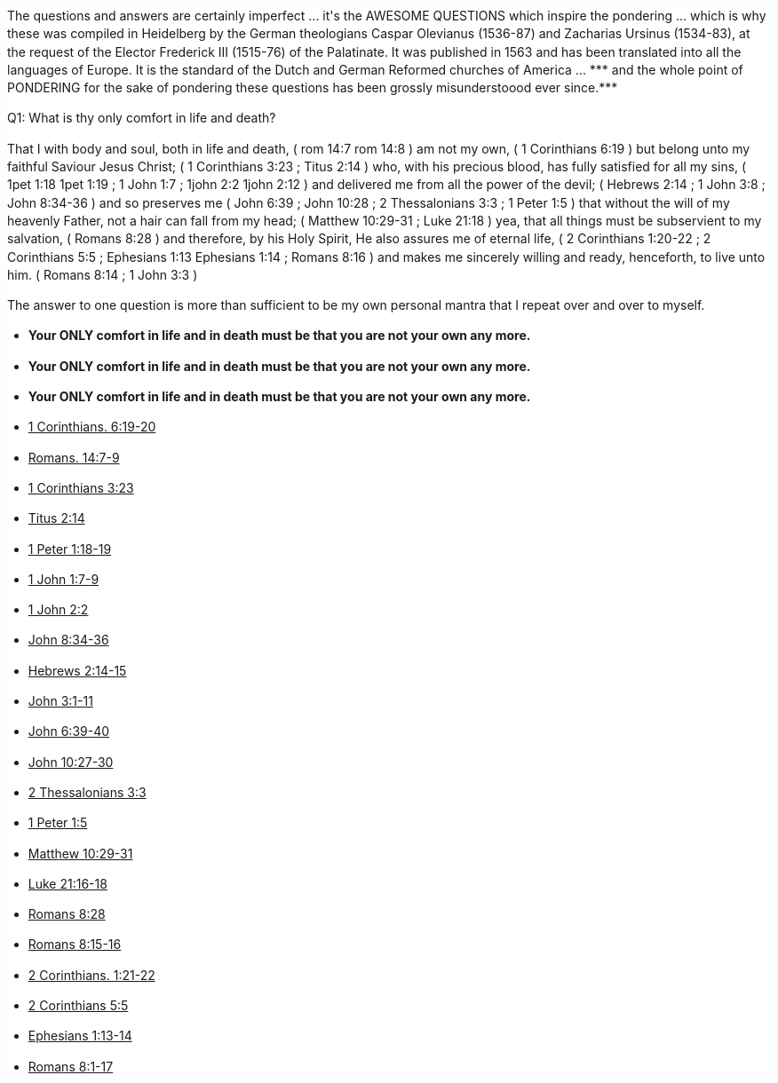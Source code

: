 The questions and answers are certainly imperfect ... it's the AWESOME QUESTIONS which inspire the pondering ... which is why these was compiled in Heidelberg by the German theologians Caspar Olevianus (1536-87) and Zacharias Ursinus (1534-83), at the request of the Elector Frederick III (1515-76) of the Palatinate. It was published in 1563 and has been translated into all the languages of Europe. It is the standard of the Dutch and German Reformed churches of America ... *** and the whole point of PONDERING for the sake of pondering these questions has been grossly misunderstoood ever since.***

Q1: What is thy only comfort in life and death?

That I with body and soul, both in life and death, ( rom 14:7 rom 14:8 ) am not my own, ( 1 Corinthians 6:19 ) but belong unto my faithful Saviour Jesus Christ; ( 1 Corinthians 3:23 ; Titus 2:14 ) who, with his precious blood, has fully satisfied for all my sins, ( 1pet 1:18 1pet 1:19 ; 1 John 1:7 ; 1john 2:2 1john 2:12 ) and delivered me from all the power of the devil; ( Hebrews 2:14 ; 1 John 3:8 ; John 8:34-36 ) and so preserves me ( John 6:39 ; John 10:28 ; 2 Thessalonians 3:3 ; 1 Peter 1:5 ) that without the will of my heavenly Father, not a hair can fall from my head; ( Matthew 10:29-31 ; Luke 21:18 ) yea, that all things must be subservient to my salvation, ( Romans 8:28 ) and therefore, by his Holy Spirit, He also assures me of eternal life, ( 2 Corinthians 1:20-22 ; 2 Corinthians 5:5 ; Ephesians 1:13 Ephesians 1:14 ; Romans 8:16 ) and makes me sincerely willing and ready, henceforth, to live unto him. ( Romans 8:14 ; 1 John 3:3 )

The answer to one question is more than sufficient to be my own personal mantra that I repeat over and over to myself.
 
  * **Your ONLY comfort in life and in death must be that you are not your own any more.** 

  * **Your ONLY comfort in life and in death must be that you are not your own any more.** 

  * **Your ONLY comfort in life and in death must be that you are not your own any more.**

* [1 Corinthians. 6:19-20](https://www.biblestudytools.com/1-corinthians/passage/?q=1+corinthians+6:19-20)
* [Romans. 14:7-9](https://www.biblestudytools.com/romans/passage/?q=romans+14:7-9)
* [1 Corinthians 3:23](https://www.biblestudytools.com/1-corinthians/3-23.html)
* [Titus 2:14](https://www.biblestudytools.com/titus/2-14.html)
* [1 Peter 1:18-19](https://www.biblestudytools.com/1-peter/passage/?q=1+peter+1:18-19)
* [1 John 1:7-9](https://www.biblestudytools.com/1-john/passage/?q=1+john+1:7-9)
* [1 John 2:2](https://www.biblestudytools.com/1-john/2-2.html)
* [John 8:34-36](https://www.biblestudytools.com/john/passage/?q=john+8:34-36)
* [Hebrews 2:14-15](https://www.biblestudytools.com/hebrews/passage/?q=hebrews+2:14-15)
* [John 3:1-11](https://www.biblestudytools.com/john/passage/?q=john+3:1-11)
* [John 6:39-40](https://www.biblestudytools.com/john/passage/?q=john+6:39-40)
* [John 10:27-30](https://www.biblestudytools.com/john/passage/?q=john+10:27-30)
* [2 Thessalonians 3:3](https://www.biblestudytools.com/2-thessalonians/3-3.html)
* [1 Peter 1:5](https://www.biblestudytools.com/1-peter/1-5.html)
* [Matthew 10:29-31](https://www.biblestudytools.com/matthew/passage/?q=matthew+10:29-31)
* [Luke 21:16-18](https://www.biblestudytools.com/luke/passage/?q=luke+21:16-18)
* [Romans 8:28](https://www.biblestudytools.com/romans/8-28.html)
* [Romans 8:15-16](https://www.biblestudytools.com/romans/passage/?q=romans+8:15-16)
* [2 Corinthians. 1:21-22](https://www.biblestudytools.com/2-corinthians/passage/?q=2+corinthians+1:21-22)
* [2 Corinthians 5:5](https://www.biblestudytools.com/2-corinthians/5-5.html)
* [Ephesians 1:13-14](https://www.biblestudytools.com/ephesians/passage/?q=ephesians+1:13-14)
* [Romans 8:1-17](https://www.biblestudytools.com/romans/passage/?q=romans+8:1-17)
